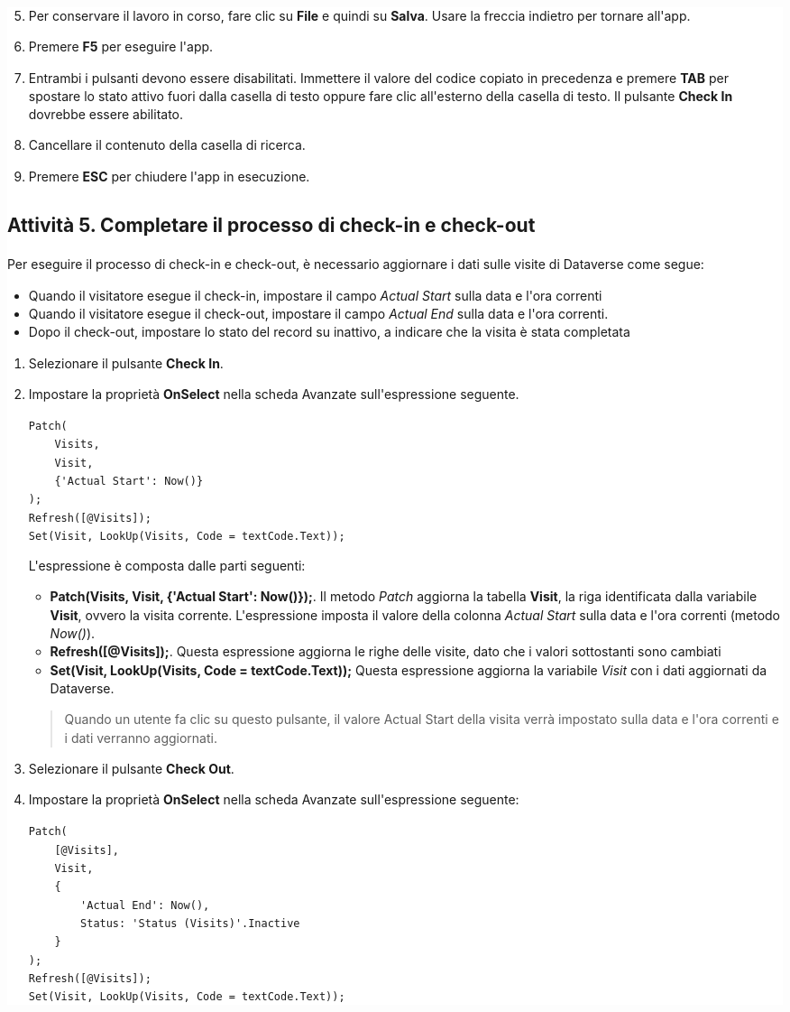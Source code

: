 5. Per conservare il lavoro in corso, fare clic su **File** e quindi su **Salva**. Usare la freccia indietro per tornare all'app.

6. Premere **F5** per eseguire l'app. 

7. Entrambi i pulsanti devono essere disabilitati. Immettere il valore del codice copiato in precedenza e premere **TAB** per spostare lo stato attivo fuori dalla casella di testo oppure fare clic all'esterno della casella di testo. Il pulsante **Check In** dovrebbe essere abilitato. 

8. Cancellare il contenuto della casella di ricerca.

9. Premere **ESC** per chiudere l'app in esecuzione.

## Attività 5. Completare il processo di check-in e check-out

Per eseguire il processo di check-in e check-out, è necessario aggiornare i dati sulle visite di Dataverse come segue:

* Quando il visitatore esegue il check-in, impostare il campo *Actual Start* sulla data e l'ora correnti
* Quando il visitatore esegue il check-out, impostare il campo *Actual End* sulla data e l'ora correnti. 
* Dopo il check-out, impostare lo stato del record su inattivo, a indicare che la visita è stata completata

1. Selezionare il pulsante **Check In**.

2. Impostare la proprietà **OnSelect** nella scheda Avanzate sull'espressione seguente.

   ```
   Patch(
       Visits,
       Visit,
       {'Actual Start': Now()}
   );
   Refresh([@Visits]);
   Set(Visit, LookUp(Visits, Code = textCode.Text));
   ```

   L'espressione è composta dalle parti seguenti:

   * **Patch(Visits, Visit, {'Actual Start': Now()});**. Il metodo *Patch* aggiorna la tabella **Visit**, la riga identificata dalla variabile **Visit**, ovvero la visita corrente. L'espressione imposta il valore della colonna *Actual Start* sulla data e l'ora correnti (metodo *Now()*).
   * **Refresh([@Visits]);**. Questa espressione aggiorna le righe delle visite, dato che i valori sottostanti sono cambiati
   * **Set(Visit, LookUp(Visits, Code = textCode.Text));** Questa espressione aggiorna la variabile *Visit* con i dati aggiornati da Dataverse.
   
   > Quando un utente fa clic su questo pulsante, il valore Actual Start della visita verrà impostato sulla data e l'ora correnti e i dati verranno aggiornati.

3. Selezionare il pulsante **Check Out**.

4. Impostare la proprietà **OnSelect** nella scheda Avanzate sull'espressione seguente:

   ```
   Patch(
       [@Visits],
       Visit,
       {
           'Actual End': Now(),
           Status: 'Status (Visits)'.Inactive
       }
   );
   Refresh([@Visits]);
   Set(Visit, LookUp(Visits, Code = textCode.Text));
   ```
